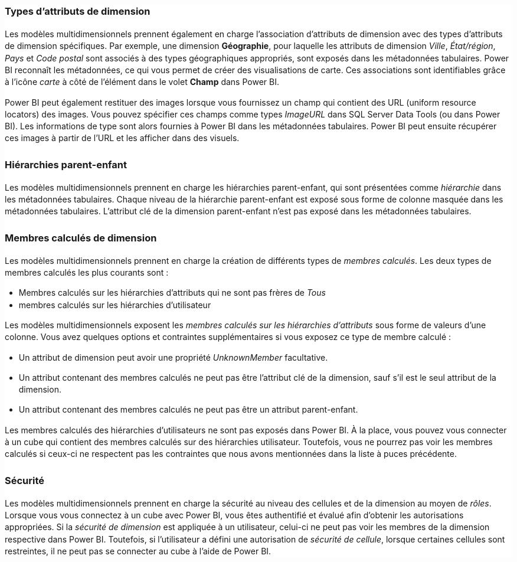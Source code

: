### <a name="dimension-attribute-type"></a>Types d’attributs de dimension

Les modèles multidimensionnels prennent également en charge l’association d’attributs de dimension avec des types d’attributs de dimension spécifiques. Par exemple, une dimension **Géographie**, pour laquelle les attributs de dimension *Ville*, *État/région*, *Pays* et *Code postal* sont associés à des types géographiques appropriés, sont exposés dans les métadonnées tabulaires. Power BI reconnaît les métadonnées, ce qui vous permet de créer des visualisations de carte. Ces associations sont identifiables grâce à l’icône *carte* à côté de l’élément dans le volet **Champ** dans Power BI.

Power BI peut également restituer des images lorsque vous fournissez un champ qui contient des URL (uniform resource locators) des images. Vous pouvez spécifier ces champs comme types *ImageURL* dans SQL Server Data Tools (ou dans Power BI). Les informations de type sont alors fournies à Power BI dans les métadonnées tabulaires. Power BI peut ensuite récupérer ces images à partir de l’URL et les afficher dans des visuels.

### <a name="parent-child-hierarchies"></a>Hiérarchies parent-enfant

Les modèles multidimensionnels prennent en charge les hiérarchies parent-enfant, qui sont présentées comme *hiérarchie* dans les métadonnées tabulaires. Chaque niveau de la hiérarchie parent-enfant est exposé sous forme de colonne masquée dans les métadonnées tabulaires. L’attribut clé de la dimension parent-enfant n’est pas exposé dans les métadonnées tabulaires.

### <a name="dimension-calculated-members"></a>Membres calculés de dimension

Les modèles multidimensionnels prennent en charge la création de différents types de *membres calculés*. Les deux types de membres calculés les plus courants sont :

* Membres calculés sur les hiérarchies d’attributs qui ne sont pas frères de *Tous*
* membres calculés sur les hiérarchies d’utilisateur

Les modèles multidimensionnels exposent les *membres calculés sur les hiérarchies d’attributs* sous forme de valeurs d’une colonne. Vous avez quelques options et contraintes supplémentaires si vous exposez ce type de membre calculé :

* Un attribut de dimension peut avoir une propriété *UnknownMember* facultative.

* Un attribut contenant des membres calculés ne peut pas être l’attribut clé de la dimension, sauf s’il est le seul attribut de la dimension.

* Un attribut contenant des membres calculés ne peut pas être un attribut parent-enfant.

Les membres calculés des hiérarchies d’utilisateurs ne sont pas exposés dans Power BI. À la place, vous pouvez vous connecter à un cube qui contient des membres calculés sur des hiérarchies utilisateur. Toutefois, vous ne pourrez pas voir les membres calculés si ceux-ci ne respectent pas les contraintes que nous avons mentionnées dans la liste à puces précédente.

### <a name="security"></a>Sécurité

Les modèles multidimensionnels prennent en charge la sécurité au niveau des cellules et de la dimension au moyen de *rôles*. Lorsque vous vous connectez à un cube avec Power BI, vous êtes authentifié et évalué afin d’obtenir les autorisations appropriées. Si la *sécurité de dimension* est appliquée à un utilisateur, celui-ci ne peut pas voir les membres de la dimension respective dans Power BI. Toutefois, si l’utilisateur a défini une autorisation de *sécurité de cellule*, lorsque certaines cellules sont restreintes, il ne peut pas se connecter au cube à l’aide de Power BI.
